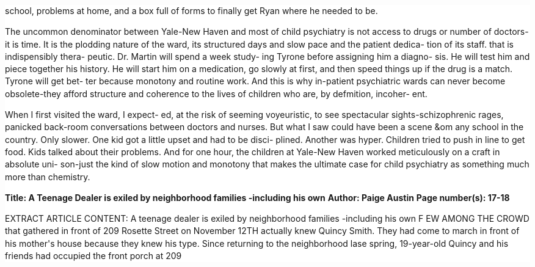 school, problems at home, and a box full of 
forms to finally get Ryan where he needed 
to be. 


The 
uncommon 
denominator 
between Yale-New Haven and most of 
child psychiatry is not access to drugs or 
number of doctors-it is time. It is the 
plodding nature of the ward, its structured 
days and slow pace and the patient dedica-
tion of its staff. that is indispensibly thera-
peutic. Dr. Martin will spend a week study-
ing Tyrone before assigning him a diagno-
sis. He will test him and piece together his 
history. He will start him on a medication, 
go slowly at first, and then speed things up 
if the drug is a match. Tyrone will get bet-
ter because monotony and routine work. 
And this is why in-patient psychiatric 
wards can never become obsolete-they 
afford structure and coherence to the lives 
of children who are, by defmition, incoher-
ent. 


When I first visited the ward, I expect-
ed, at the risk of seeming voyeuristic, to see 
spectacular sights-schizophrenic rages, 
panicked 
back-room 
conversations 
between doctors and nurses. But what I 
saw could have been a scene &om any 
school in the country. Only slower. One 
kid got a little upset and had to be disci-
plined. Another was hyper. Children tried 
to push in line to get food. Kids talked 
about their problems. And for one hour, 
the children at Yale-New Haven worked 
meticulously on a craft in absolute uni-
son-just the kind of slow motion and 
monotony that makes the ultimate case for 
child psychiatry as something much more 
than chemistry. 


**Title: A Teenage Dealer is exiled by neighborhood families -including his own**
**Author: Paige Austin**
**Page number(s): 17-18**

EXTRACT ARTICLE CONTENT:
A teenage dealer is exiled by 
neighborhood families 
-including his own 
F
EW AMONG THE CROWD that gathered in 
front of 209 
Rosette Street on 
November 12TH actually knew Quincy 
Smith. They had come to march in front of 
his mother's house because they knew his 
type. Since returning to the neighborhood 
lase spring, 19-year-old Quincy and his 
friends had occupied the front porch at 209 